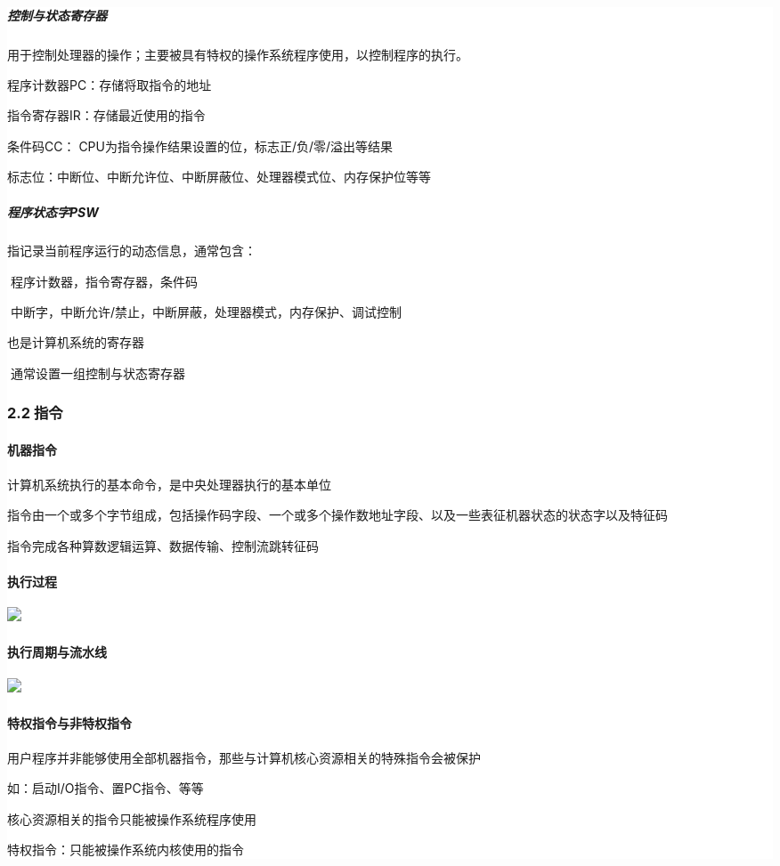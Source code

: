 

##### 控制与状态寄存器

用于控制处理器的操作；主要被具有特权的操作系统程序使用，以控制程序的执行。

程序计数器PC：存储将取指令的地址

指令寄存器IR：存储最近使用的指令

条件码CC： CPU为指令操作结果设置的位，标志正/负/零/溢出等结果

标志位：中断位、中断允许位、中断屏蔽位、处理器模式位、内存保护位等等



##### 程序状态字PSW

指记录当前程序运行的动态信息，通常包含：

​	程序计数器，指令寄存器，条件码

​	中断字，中断允许/禁止，中断屏蔽，处理器模式，内存保护、调试控制

也是计算机系统的寄存器

​	通常设置一组控制与状态寄存器



### 2.2 指令

#### 机器指令

计算机系统执行的基本命令，是中央处理器执行的基本单位

指令由一个或多个字节组成，包括操作码字段、一个或多个操作数地址字段、以及一些表征机器状态的状态字以及特征码

指令完成各种算数逻辑运算、数据传输、控制流跳转征码



#### 执行过程

![](D:\项目\markdown\操作系统\指令执行过程.png)



#### 执行周期与流水线

![](D:\项目\markdown\操作系统\指令执行周期与流水线.png)



#### 特权指令与非特权指令

用户程序并非能够使用全部机器指令，那些与计算机核心资源相关的特殊指令会被保护

如：启动I/O指令、置PC指令、等等

核心资源相关的指令只能被操作系统程序使用

特权指令：只能被操作系统内核使用的指令
